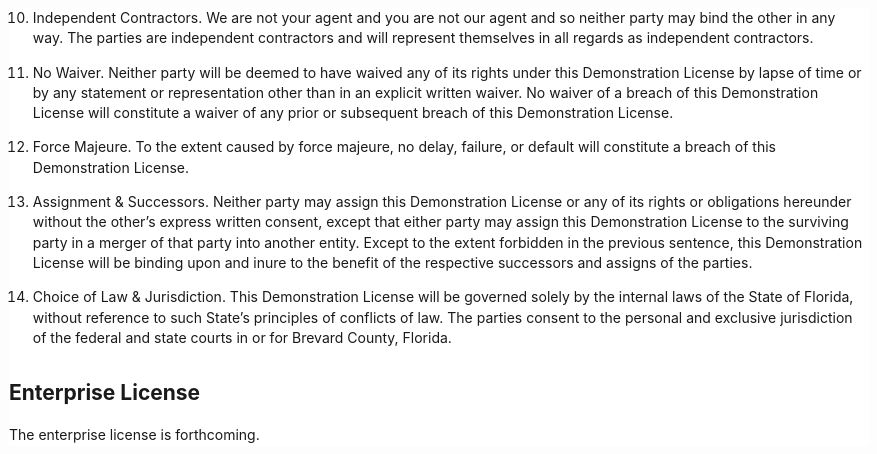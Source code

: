 10. Independent Contractors. We are not your agent and you are not our agent and so neither party may bind the other in any way. The parties are independent contractors and will represent themselves in all regards as independent contractors.

11. No Waiver. Neither party will be deemed to have waived any of its rights under this Demonstration License by lapse of time or by any statement or representation other than in an explicit written waiver. No waiver of a breach of this Demonstration License will constitute a waiver of any prior or subsequent breach of this Demonstration License.

12. Force Majeure. To the extent caused by force majeure, no delay, failure, or default will constitute a breach of this Demonstration License.

13. Assignment & Successors. Neither party may assign this Demonstration License or any of its rights or obligations hereunder without the other’s express written consent, except that either party may assign this Demonstration License to the surviving party in a merger of that party into another entity. Except to the extent forbidden in the previous sentence, this Demonstration License will be binding upon and inure to the benefit of the respective successors and assigns of the parties.

14. Choice of Law & Jurisdiction. This Demonstration License will be governed solely by the internal laws of the State of Florida, without reference to such State’s principles of conflicts of law. The parties consent to the personal and exclusive jurisdiction of the federal and state courts in or for Brevard County, Florida.

## Enterprise License

The enterprise license is forthcoming.
